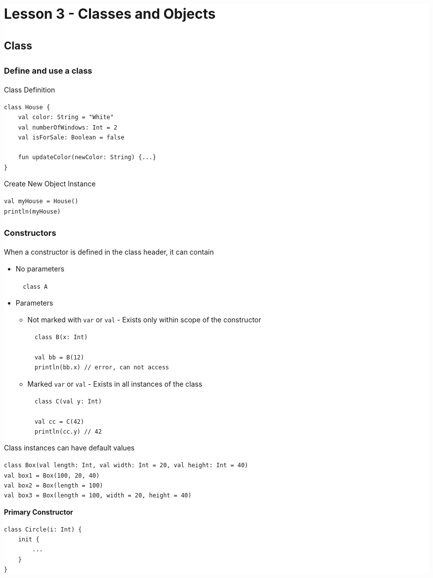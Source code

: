 # Lesson 3 - Classes and Objects

## Class

### Define and use a class

Class Definition

    class House {
        val color: String = "White"
        val numberOfWindows: Int = 2
        val isForSale: Boolean = false

        fun updateColor(newColor: String) {...}
    }

Create New Object Instance

    val myHouse = House()
    println(myHouse)

### Constructors

When a constructor is defined in the class header, it can contain

- No parameters

        class A

- Parameters

    - Not marked with `var` or `val` - Exists only within scope of the constructor

            class B(x: Int)

            val bb = B(12)
            println(bb.x) // error, can not access
    
    - Marked `var` or `val` - Exists in all instances of the class

            class C(val y: Int)
            
            val cc = C(42)
            println(cc.y) // 42

Class instances can have default values

    class Box(val length: Int, val width: Int = 20, val height: Int = 40)
    val box1 = Box(100, 20, 40)
    val box2 = Box(length = 100)
    val box3 = Box(length = 100, width = 20, height = 40)

**Primary Constructor**

    class Circle(i: Int) {
        init {
            ...
        }
    }

